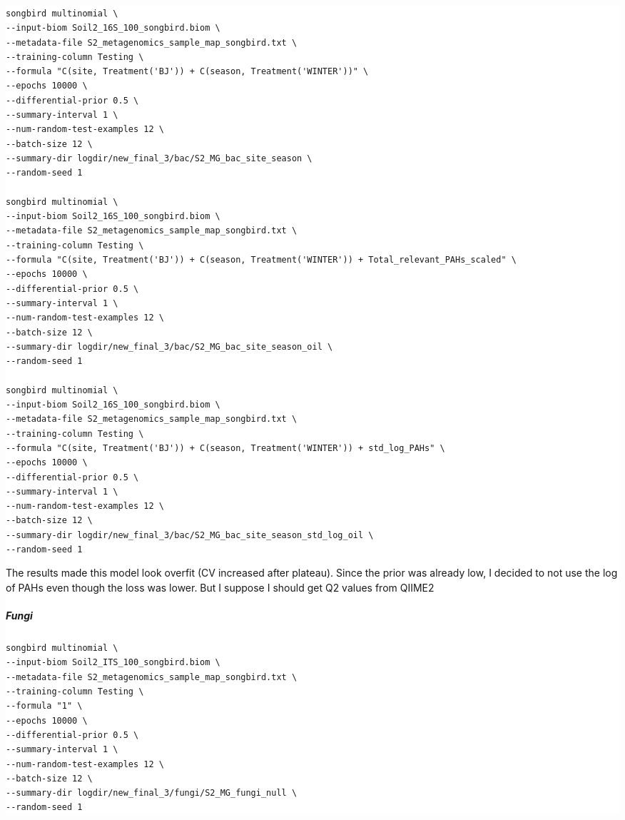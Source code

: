 	songbird multinomial \
	--input-biom Soil2_16S_100_songbird.biom \
	--metadata-file S2_metagenomics_sample_map_songbird.txt \
	--training-column Testing \
	--formula "C(site, Treatment('BJ')) + C(season, Treatment('WINTER'))" \
	--epochs 10000 \
	--differential-prior 0.5 \
	--summary-interval 1 \
	--num-random-test-examples 12 \
	--batch-size 12 \
	--summary-dir logdir/new_final_3/bac/S2_MG_bac_site_season \
	--random-seed 1
	
	songbird multinomial \
	--input-biom Soil2_16S_100_songbird.biom \
	--metadata-file S2_metagenomics_sample_map_songbird.txt \
	--training-column Testing \
	--formula "C(site, Treatment('BJ')) + C(season, Treatment('WINTER')) + Total_relevant_PAHs_scaled" \
	--epochs 10000 \
	--differential-prior 0.5 \
	--summary-interval 1 \
	--num-random-test-examples 12 \
	--batch-size 12 \
	--summary-dir logdir/new_final_3/bac/S2_MG_bac_site_season_oil \
	--random-seed 1

	songbird multinomial \
	--input-biom Soil2_16S_100_songbird.biom \
	--metadata-file S2_metagenomics_sample_map_songbird.txt \
	--training-column Testing \
	--formula "C(site, Treatment('BJ')) + C(season, Treatment('WINTER')) + std_log_PAHs" \
	--epochs 10000 \
	--differential-prior 0.5 \
	--summary-interval 1 \
	--num-random-test-examples 12 \
	--batch-size 12 \
	--summary-dir logdir/new_final_3/bac/S2_MG_bac_site_season_std_log_oil \
	--random-seed 1
	
The results made this model look overfit (CV increased after plateau).  Since the prior was already low, I decided to not use the log of PAHs even though the loss was lower.  But I suppose I should get Q2 values from QIIME2

##### Fungi

	songbird multinomial \
	--input-biom Soil2_ITS_100_songbird.biom \
	--metadata-file S2_metagenomics_sample_map_songbird.txt \
	--training-column Testing \
	--formula "1" \
	--epochs 10000 \
	--differential-prior 0.5 \
	--summary-interval 1 \
	--num-random-test-examples 12 \
	--batch-size 12 \
	--summary-dir logdir/new_final_3/fungi/S2_MG_fungi_null \
	--random-seed 1
	